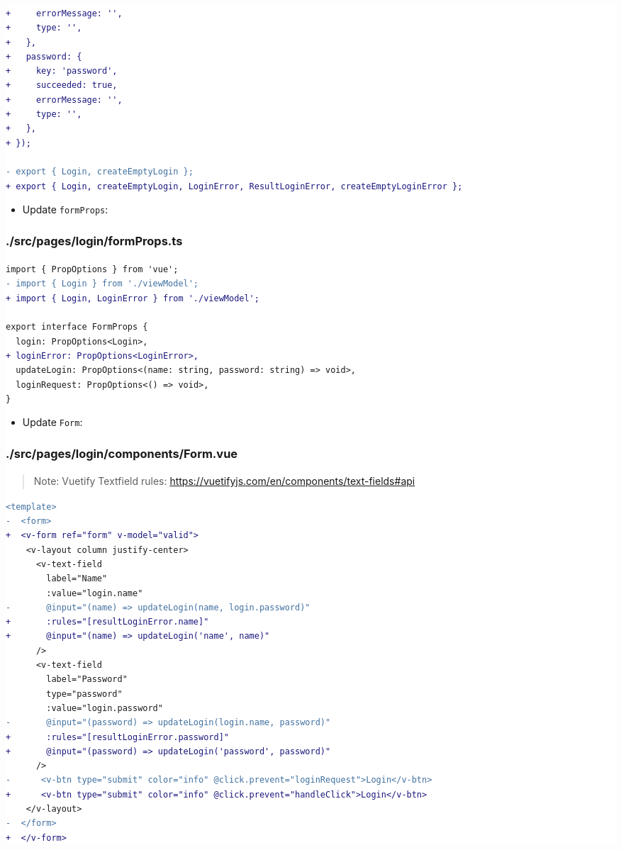 ```diff
+     errorMessage: '',
+     type: '',
+   },
+   password: {
+     key: 'password',
+     succeeded: true,
+     errorMessage: '',
+     type: '',
+   },
+ });

- export { Login, createEmptyLogin };
+ export { Login, createEmptyLogin, LoginError, ResultLoginError, createEmptyLoginError };

```

- Update `formProps`:

### ./src/pages/login/formProps.ts

```diff
import { PropOptions } from 'vue';
- import { Login } from './viewModel';
+ import { Login, LoginError } from './viewModel';

export interface FormProps {
  login: PropOptions<Login>,
+ loginError: PropOptions<LoginError>,
  updateLogin: PropOptions<(name: string, password: string) => void>,
  loginRequest: PropOptions<() => void>,
}

```

- Update `Form`:

### ./src/pages/login/components/Form.vue

> Note: Vuetify Textfield rules: https://vuetifyjs.com/en/components/text-fields#api

```diff
<template>
-  <form>
+  <v-form ref="form" v-model="valid">
    <v-layout column justify-center>
      <v-text-field
        label="Name"
        :value="login.name"
-       @input="(name) => updateLogin(name, login.password)"
+       :rules="[resultLoginError.name]"
+       @input="(name) => updateLogin('name', name)"
      />
      <v-text-field
        label="Password"
        type="password"
        :value="login.password"
-       @input="(password) => updateLogin(login.name, password)"
+       :rules="[resultLoginError.password]"
+       @input="(password) => updateLogin('password', password)"
      />
-      <v-btn type="submit" color="info" @click.prevent="loginRequest">Login</v-btn>
+      <v-btn type="submit" color="info" @click.prevent="handleClick">Login</v-btn>
    </v-layout>
-  </form>
+  </v-form>
```